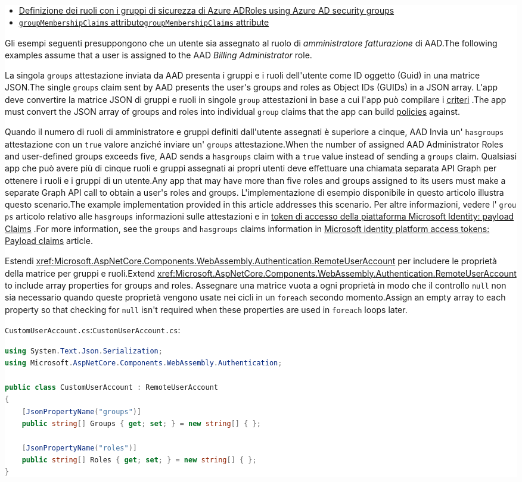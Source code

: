 * [<span data-ttu-id="bfbfc-124">Definizione dei ruoli con i gruppi di sicurezza di Azure AD</span><span class="sxs-lookup"><span data-stu-id="bfbfc-124">Roles using Azure AD security groups</span></span>](/azure/architecture/multitenant-identity/app-roles#roles-using-azure-ad-security-groups)
* [<span data-ttu-id="bfbfc-125">`groupMembershipClaims` attributo</span><span class="sxs-lookup"><span data-stu-id="bfbfc-125">`groupMembershipClaims` attribute</span></span>](/azure/active-directory/develop/reference-app-manifest#groupmembershipclaims-attribute)

<span data-ttu-id="bfbfc-126">Gli esempi seguenti presuppongono che un utente sia assegnato al ruolo di *amministratore fatturazione* di AAD.</span><span class="sxs-lookup"><span data-stu-id="bfbfc-126">The following examples assume that a user is assigned to the AAD *Billing Administrator* role.</span></span>

<span data-ttu-id="bfbfc-127">La singola `groups` attestazione inviata da AAD presenta i gruppi e i ruoli dell'utente come ID oggetto (Guid) in una matrice JSON.</span><span class="sxs-lookup"><span data-stu-id="bfbfc-127">The single `groups` claim sent by AAD presents the user's groups and roles as Object IDs (GUIDs) in a JSON array.</span></span> <span data-ttu-id="bfbfc-128">L'app deve convertire la matrice JSON di gruppi e ruoli in singole `group` attestazioni in base a cui l'app può compilare i [criteri](xref:security/authorization/policies) .</span><span class="sxs-lookup"><span data-stu-id="bfbfc-128">The app must convert the JSON array of groups and roles into individual `group` claims that the app can build [policies](xref:security/authorization/policies) against.</span></span>

<span data-ttu-id="bfbfc-129">Quando il numero di ruoli di amministratore e gruppi definiti dall'utente assegnati è superiore a cinque, AAD Invia un' `hasgroups` attestazione con un `true` valore anziché inviare un' `groups` attestazione.</span><span class="sxs-lookup"><span data-stu-id="bfbfc-129">When the number of assigned AAD Administrator Roles and user-defined groups exceeds five, AAD sends a `hasgroups` claim with a `true` value instead of sending a `groups` claim.</span></span> <span data-ttu-id="bfbfc-130">Qualsiasi app che può avere più di cinque ruoli e gruppi assegnati ai propri utenti deve effettuare una chiamata separata API Graph per ottenere i ruoli e i gruppi di un utente.</span><span class="sxs-lookup"><span data-stu-id="bfbfc-130">Any app that may have more than five roles and groups assigned to its users must make a separate Graph API call to obtain a user's roles and groups.</span></span> <span data-ttu-id="bfbfc-131">L'implementazione di esempio disponibile in questo articolo illustra questo scenario.</span><span class="sxs-lookup"><span data-stu-id="bfbfc-131">The example implementation provided in this article addresses this scenario.</span></span> <span data-ttu-id="bfbfc-132">Per altre informazioni, vedere l' `groups` articolo relativo alle `hasgroups` informazioni sulle attestazioni e in [token di accesso della piattaforma Microsoft Identity: payload Claims](/azure/active-directory/develop/access-tokens#payload-claims) .</span><span class="sxs-lookup"><span data-stu-id="bfbfc-132">For more information, see the `groups` and `hasgroups` claims information in [Microsoft identity platform access tokens: Payload claims](/azure/active-directory/develop/access-tokens#payload-claims) article.</span></span>

<span data-ttu-id="bfbfc-133">Estendi <xref:Microsoft.AspNetCore.Components.WebAssembly.Authentication.RemoteUserAccount> per includere le proprietà della matrice per gruppi e ruoli.</span><span class="sxs-lookup"><span data-stu-id="bfbfc-133">Extend <xref:Microsoft.AspNetCore.Components.WebAssembly.Authentication.RemoteUserAccount> to include array properties for groups and roles.</span></span> <span data-ttu-id="bfbfc-134">Assegnare una matrice vuota a ogni proprietà in modo che il controllo `null` non sia necessario quando queste proprietà vengono usate nei cicli in un `foreach` secondo momento.</span><span class="sxs-lookup"><span data-stu-id="bfbfc-134">Assign an empty array to each property so that checking for `null` isn't required when these properties are used in `foreach` loops later.</span></span>

<span data-ttu-id="bfbfc-135">`CustomUserAccount.cs`:</span><span class="sxs-lookup"><span data-stu-id="bfbfc-135">`CustomUserAccount.cs`:</span></span>

```csharp
using System.Text.Json.Serialization;
using Microsoft.AspNetCore.Components.WebAssembly.Authentication;

public class CustomUserAccount : RemoteUserAccount
{
    [JsonPropertyName("groups")]
    public string[] Groups { get; set; } = new string[] { };

    [JsonPropertyName("roles")]
    public string[] Roles { get; set; } = new string[] { };
}
```
